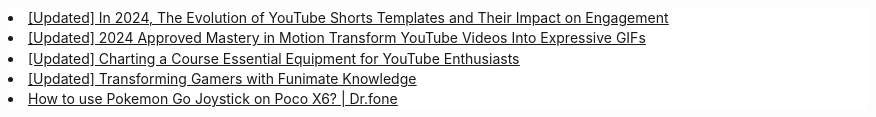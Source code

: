 <li><a href="https://youtube-docs.techidaily.com/ed-in-2024-the-evolution-of-youtube-shorts-templates-and-their-impact-on-engagement/"><u>[Updated] In 2024, The Evolution of YouTube Shorts Templates and Their Impact on Engagement</u></a></li>
<li><a href="https://youtube-docs.techidaily.com/ed-2024-approved-mastery-in-motion-transform-youtube-videos-into-expressive-gifs/"><u>[Updated] 2024 Approved  Mastery in Motion  Transform YouTube Videos Into Expressive GIFs</u></a></li>
<li><a href="https://youtube-docs.techidaily.com/ed-charting-a-course-essential-equipment-for-youtube-enthusiasts/"><u>[Updated] Charting a Course  Essential Equipment for YouTube Enthusiasts</u></a></li>
<li><a href="https://some-approaches.techidaily.com/updated-transforming-gamers-with-funimate-knowledge/"><u>[Updated] Transforming Gamers with Funimate Knowledge</u></a></li>
<li><a href="https://pokemon-go-android.techidaily.com/how-to-use-pokemon-go-joystick-on-poco-x6-drfone-by-drfone-virtual-android/"><u>How to use Pokemon Go Joystick on Poco X6? | Dr.fone</u></a></li>
</ul></div>
